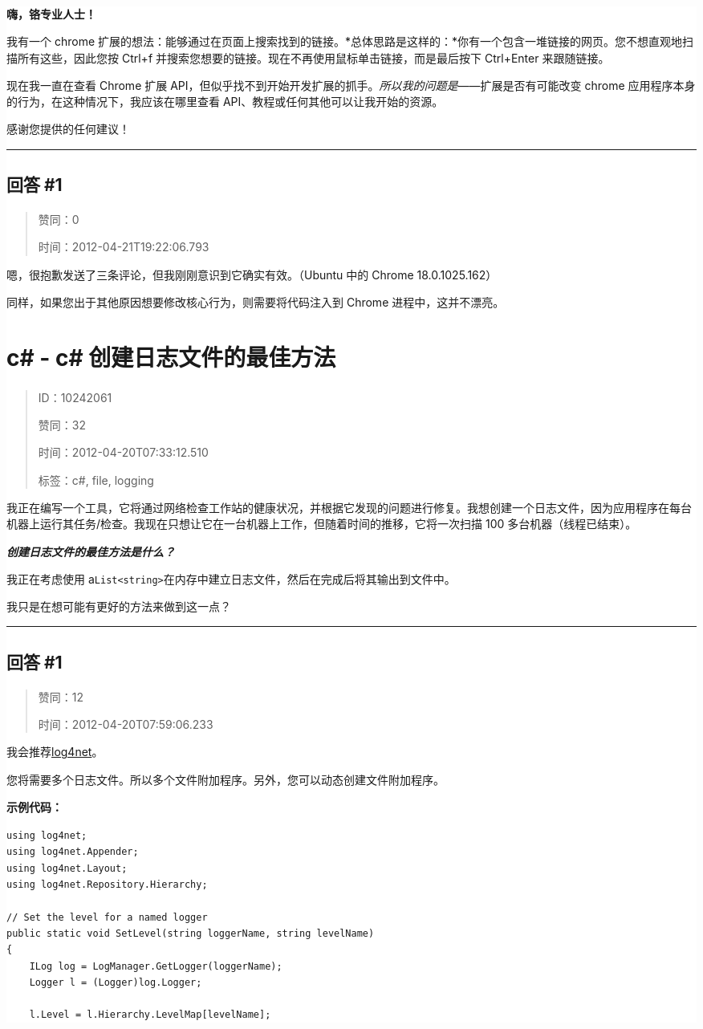 **嗨，铬专业人士！**

我有一个 chrome 扩展的想法：能够通过在页面上搜索找到的链接。*总体思路是这样的：*你有一个包含一堆链接的网页。您不想直观地扫描所有这些，因此您按 Ctrl+f 并搜索您想要的链接。现在不再使用鼠标单击链接，而是最后按下 Ctrl+Enter 来跟随链接。

现在我一直在查看 Chrome 扩展 API，但似乎找不到开始开发扩展的抓手。*所以我的问题是*——扩展是否有可能改变 chrome 应用程序本身的行为，在这种情况下，我应该在哪里查看 API、教程或任何其他可以让我开始的资源。

感谢您提供的任何建议！

* * *

## 回答 #1

> 赞同：0
> 
> 时间：2012-04-21T19:22:06.793

嗯，很抱歉发送了三条评论，但我刚刚意识到它确实有效。（Ubuntu 中的 Chrome 18.0.1025.162）

同样，如果您出于其他原因想要修改核心行为，则需要将代码注入到 Chrome 进程中，这并不漂亮。

# c# - c# 创建日志文件的最佳方法

> ID：10242061
> 
> 赞同：32
> 
> 时间：2012-04-20T07:33:12.510
> 
> 标签：c#, file, logging

我正在编写一个工具，它将通过网络检查工作站的健康状况，并根据它发现的问题进行修复。我想创建一个日志文件，因为应用程序在每台机器上运行其任务/检查。我现在只想让它在一台机器上工作，但随着时间的推移，它将一次扫描 100 多台机器（线程已结束）。

***创建日志文件的最佳方法是什么？***

我正在考虑使用 a`List<string>`在内存中建立日志文件，然后在完成后将其输出到文件中。

我只是在想可能有更好的方法来做到这一点？

* * *

## 回答 #1

> 赞同：12
> 
> 时间：2012-04-20T07:59:06.233

我会推荐[log4net](http://www.l4ndash.com/Log4NetMailArchive/tabid/70/forumid/1/postid/17248/view/topic/Default.aspx)。

您将需要多个日志文件。所以多个文件附加程序。另外，您可以动态创建文件附加程序。

**示例代码：**

```
using log4net;
using log4net.Appender;
using log4net.Layout;
using log4net.Repository.Hierarchy;

// Set the level for a named logger
public static void SetLevel(string loggerName, string levelName)
{
    ILog log = LogManager.GetLogger(loggerName);
    Logger l = (Logger)log.Logger;

    l.Level = l.Hierarchy.LevelMap[levelName];
```